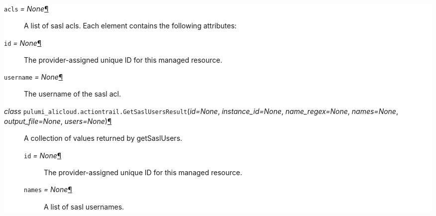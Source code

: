 <dl class="py attribute">
<dt id="pulumi_alicloud.actiontrail.GetSaslAclsResult.acls">
<code class="sig-name descname">acls</code><em class="property"> = None</em><a class="headerlink" href="#pulumi_alicloud.actiontrail.GetSaslAclsResult.acls" title="Permalink to this definition">¶</a></dt>
<dd><p>A list of sasl acls. Each element contains the following attributes:</p>
</dd></dl>

<dl class="py attribute">
<dt id="pulumi_alicloud.actiontrail.GetSaslAclsResult.id">
<code class="sig-name descname">id</code><em class="property"> = None</em><a class="headerlink" href="#pulumi_alicloud.actiontrail.GetSaslAclsResult.id" title="Permalink to this definition">¶</a></dt>
<dd><p>The provider-assigned unique ID for this managed resource.</p>
</dd></dl>

<dl class="py attribute">
<dt id="pulumi_alicloud.actiontrail.GetSaslAclsResult.username">
<code class="sig-name descname">username</code><em class="property"> = None</em><a class="headerlink" href="#pulumi_alicloud.actiontrail.GetSaslAclsResult.username" title="Permalink to this definition">¶</a></dt>
<dd><p>The username of the sasl acl.</p>
</dd></dl>

</dd></dl>

<dl class="py class">
<dt id="pulumi_alicloud.actiontrail.GetSaslUsersResult">
<em class="property">class </em><code class="sig-prename descclassname">pulumi_alicloud.actiontrail.</code><code class="sig-name descname">GetSaslUsersResult</code><span class="sig-paren">(</span><em class="sig-param"><span class="n">id</span><span class="o">=</span><span class="default_value">None</span></em>, <em class="sig-param"><span class="n">instance_id</span><span class="o">=</span><span class="default_value">None</span></em>, <em class="sig-param"><span class="n">name_regex</span><span class="o">=</span><span class="default_value">None</span></em>, <em class="sig-param"><span class="n">names</span><span class="o">=</span><span class="default_value">None</span></em>, <em class="sig-param"><span class="n">output_file</span><span class="o">=</span><span class="default_value">None</span></em>, <em class="sig-param"><span class="n">users</span><span class="o">=</span><span class="default_value">None</span></em><span class="sig-paren">)</span><a class="headerlink" href="#pulumi_alicloud.actiontrail.GetSaslUsersResult" title="Permalink to this definition">¶</a></dt>
<dd><p>A collection of values returned by getSaslUsers.</p>
<dl class="py attribute">
<dt id="pulumi_alicloud.actiontrail.GetSaslUsersResult.id">
<code class="sig-name descname">id</code><em class="property"> = None</em><a class="headerlink" href="#pulumi_alicloud.actiontrail.GetSaslUsersResult.id" title="Permalink to this definition">¶</a></dt>
<dd><p>The provider-assigned unique ID for this managed resource.</p>
</dd></dl>

<dl class="py attribute">
<dt id="pulumi_alicloud.actiontrail.GetSaslUsersResult.names">
<code class="sig-name descname">names</code><em class="property"> = None</em><a class="headerlink" href="#pulumi_alicloud.actiontrail.GetSaslUsersResult.names" title="Permalink to this definition">¶</a></dt>
<dd><p>A list of sasl usernames.</p>
</dd></dl>
